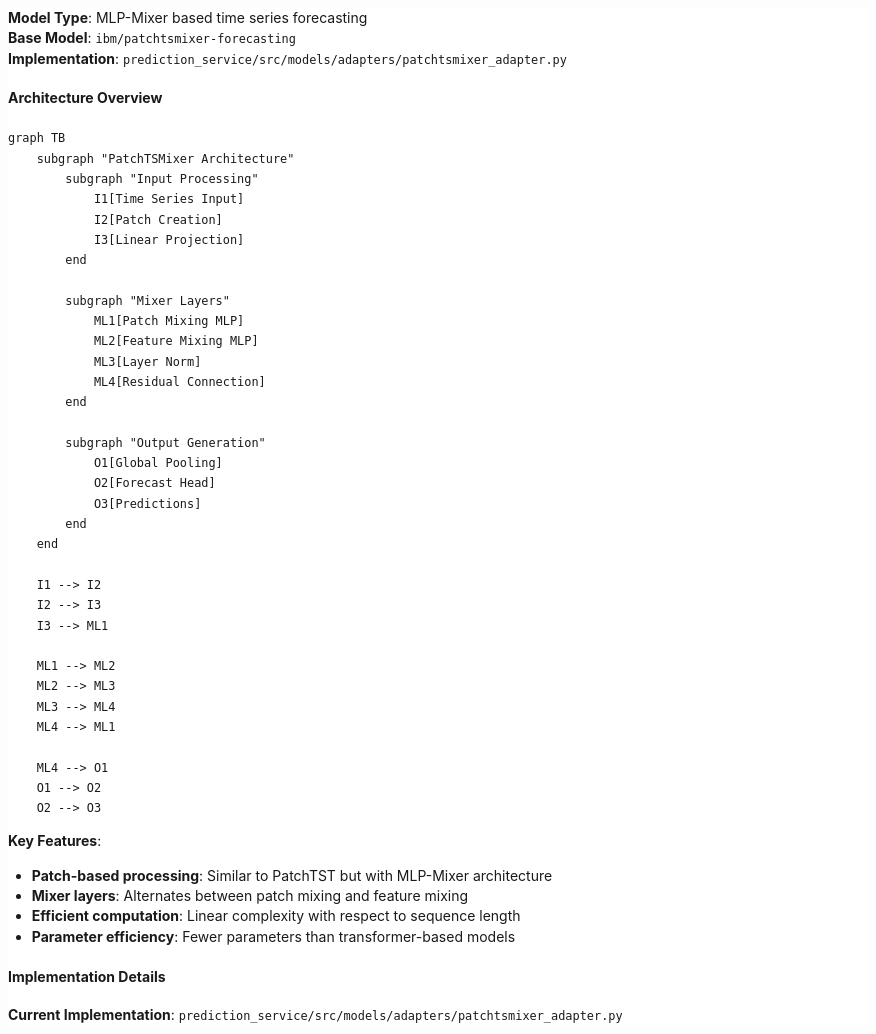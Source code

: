 **Model Type**: MLP-Mixer based time series forecasting  
**Base Model**: `ibm/patchtsmixer-forecasting`  
**Implementation**: `prediction_service/src/models/adapters/patchtsmixer_adapter.py`

#### Architecture Overview

```mermaid
graph TB
    subgraph "PatchTSMixer Architecture"
        subgraph "Input Processing"
            I1[Time Series Input]
            I2[Patch Creation]
            I3[Linear Projection]
        end

        subgraph "Mixer Layers"
            ML1[Patch Mixing MLP]
            ML2[Feature Mixing MLP]
            ML3[Layer Norm]
            ML4[Residual Connection]
        end

        subgraph "Output Generation"
            O1[Global Pooling]
            O2[Forecast Head]
            O3[Predictions]
        end
    end

    I1 --> I2
    I2 --> I3
    I3 --> ML1

    ML1 --> ML2
    ML2 --> ML3
    ML3 --> ML4
    ML4 --> ML1

    ML4 --> O1
    O1 --> O2
    O2 --> O3
```

**Key Features**:

- **Patch-based processing**: Similar to PatchTST but with MLP-Mixer architecture
- **Mixer layers**: Alternates between patch mixing and feature mixing
- **Efficient computation**: Linear complexity with respect to sequence length
- **Parameter efficiency**: Fewer parameters than transformer-based models

#### Implementation Details

**Current Implementation**: `prediction_service/src/models/adapters/patchtsmixer_adapter.py`
